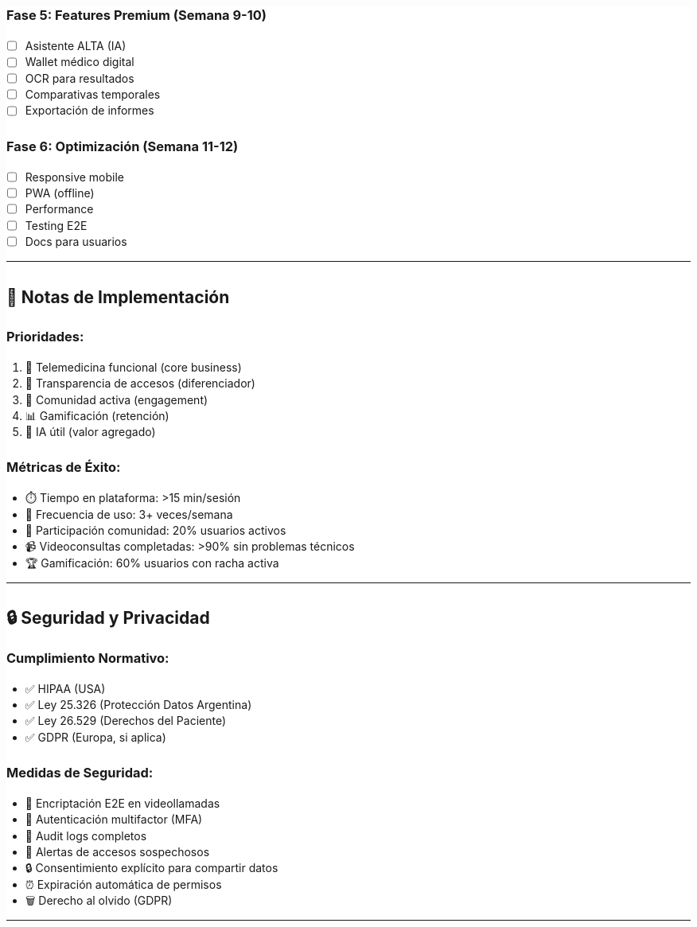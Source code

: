 ### **Fase 5: Features Premium (Semana 9-10)**
- [ ] Asistente ALTA (IA)
- [ ] Wallet médico digital
- [ ] OCR para resultados
- [ ] Comparativas temporales
- [ ] Exportación de informes

### **Fase 6: Optimización (Semana 11-12)**
- [ ] Responsive mobile
- [ ] PWA (offline)
- [ ] Performance
- [ ] Testing E2E
- [ ] Docs para usuarios

---

## 📝 Notas de Implementación

### **Prioridades:**
1. 🥇 Telemedicina funcional (core business)
2. 🥈 Transparencia de accesos (diferenciador)
3. 🥉 Comunidad activa (engagement)
4. 📊 Gamificación (retención)
5. 🤖 IA útil (valor agregado)

### **Métricas de Éxito:**
- ⏱️ Tiempo en plataforma: >15 min/sesión
- 🔁 Frecuencia de uso: 3+ veces/semana
- 💬 Participación comunidad: 20% usuarios activos
- 📹 Videoconsultas completadas: >90% sin problemas técnicos
- 🏆 Gamificación: 60% usuarios con racha activa

---

## 🔒 Seguridad y Privacidad

### **Cumplimiento Normativo:**
- ✅ HIPAA (USA)
- ✅ Ley 25.326 (Protección Datos Argentina)
- ✅ Ley 26.529 (Derechos del Paciente)
- ✅ GDPR (Europa, si aplica)

### **Medidas de Seguridad:**
- 🔐 Encriptación E2E en videollamadas
- 🔑 Autenticación multifactor (MFA)
- 📝 Audit logs completos
- 🚨 Alertas de accesos sospechosos
- 🔒 Consentimiento explícito para compartir datos
- ⏰ Expiración automática de permisos
- 🗑️ Derecho al olvido (GDPR)

---